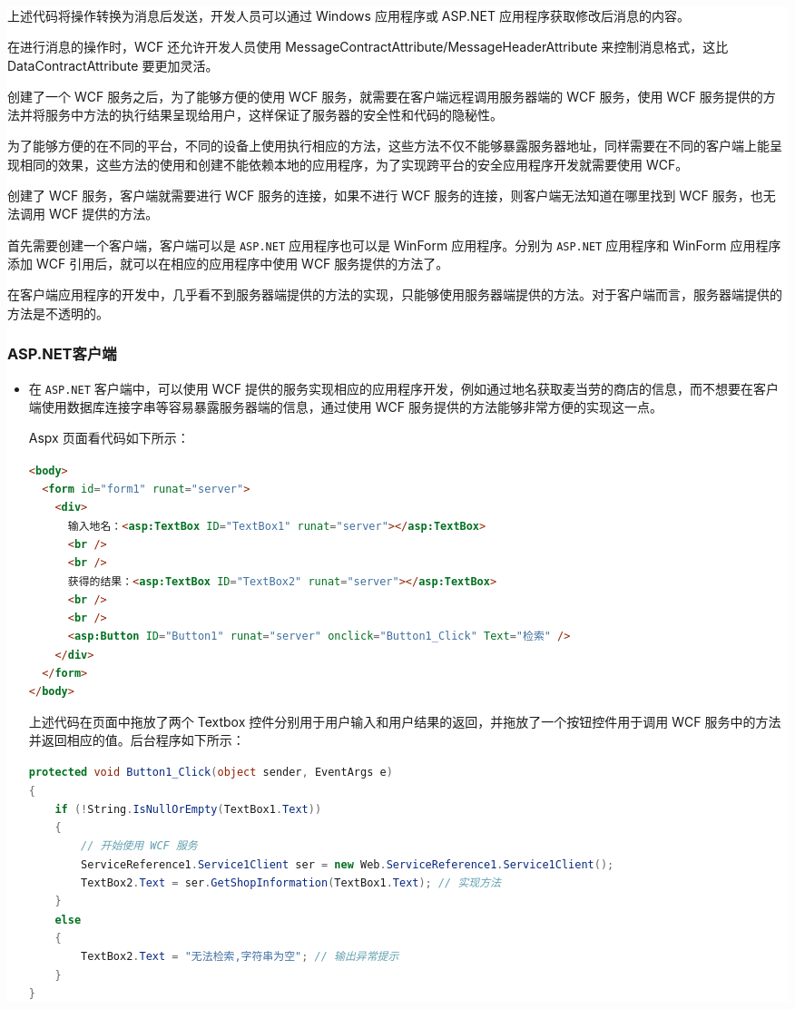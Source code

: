   上述代码将操作转换为消息后发送，开发人员可以通过 Windows 应用程序或 ASP.NET 应用程序获取修改后消息的内容。

  在进行消息的操作时，WCF 还允许开发人员使用 MessageContractAttribute/MessageHeaderAttribute 来控制消息格式，这比 DataContractAttribute 要更加灵活。

  创建了一个 WCF 服务之后，为了能够方便的使用 WCF 服务，就需要在客户端远程调用服务器端的 WCF 服务，使用 WCF 服务提供的方法并将服务中方法的执行结果呈现给用户，这样保证了服务器的安全性和代码的隐秘性。

  为了能够方便的在不同的平台，不同的设备上使用执行相应的方法，这些方法不仅不能够暴露服务器地址，同样需要在不同的客户端上能呈现相同的效果，这些方法的使用和创建不能依赖本地的应用程序，为了实现跨平台的安全应用程序开发就需要使用 WCF。

  创建了 WCF 服务，客户端就需要进行 WCF 服务的连接，如果不进行 WCF 服务的连接，则客户端无法知道在哪里找到 WCF 服务，也无法调用 WCF 提供的方法。

  首先需要创建一个客户端，客户端可以是 `ASP.NET` 应用程序也可以是 WinForm 应用程序。分别为 `ASP.NET` 应用程序和 WinForm 应用程序添加 WCF 引用后，就可以在相应的应用程序中使用 WCF 服务提供的方法了。

  在客户端应用程序的开发中，几乎看不到服务器端提供的方法的实现，只能够使用服务器端提供的方法。对于客户端而言，服务器端提供的方法是不透明的。

### ASP.NET客户端

- 在 `ASP.NET` 客户端中，可以使用 WCF 提供的服务实现相应的应用程序开发，例如通过地名获取麦当劳的商店的信息，而不想要在客户端使用数据库连接字串等容易暴露服务器端的信息，通过使用 WCF 服务提供的方法能够非常方便的实现这一点。

  Aspx 页面看代码如下所示：

  ```html
  <body>
    <form id="form1" runat="server">
      <div>
        输入地名：<asp:TextBox ID="TextBox1" runat="server"></asp:TextBox>
        <br />
        <br />
        获得的结果：<asp:TextBox ID="TextBox2" runat="server"></asp:TextBox>
        <br />
        <br />
        <asp:Button ID="Button1" runat="server" onclick="Button1_Click" Text="检索" />
      </div>
    </form>
  </body>
  ```

  上述代码在页面中拖放了两个 Textbox 控件分别用于用户输入和用户结果的返回，并拖放了一个按钮控件用于调用 WCF 服务中的方法并返回相应的值。后台程序如下所示：

  ```C#
  protected void Button1_Click(object sender, EventArgs e)
  {
      if (!String.IsNullOrEmpty(TextBox1.Text))
      {
          // 开始使用 WCF 服务
          ServiceReference1.Service1Client ser = new Web.ServiceReference1.Service1Client();
          TextBox2.Text = ser.GetShopInformation(TextBox1.Text); // 实现方法
      }
      else
      {
          TextBox2.Text = "无法检索,字符串为空"; // 输出异常提示
      }
  }
  ```
